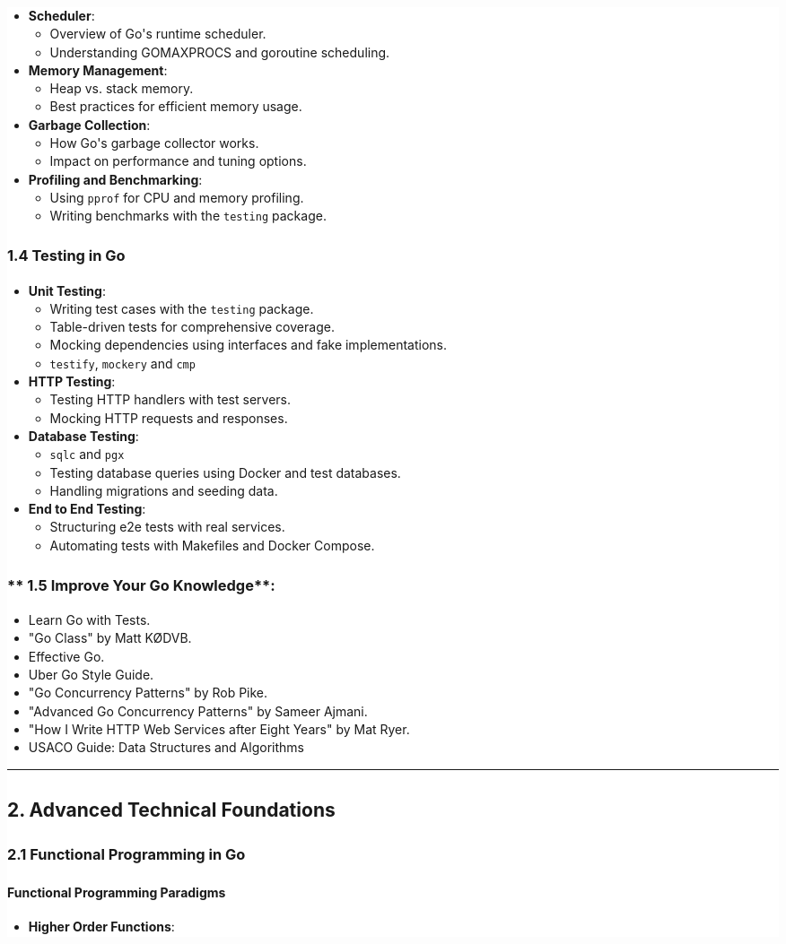 - **Scheduler**:
  - Overview of Go's runtime scheduler.
  - Understanding GOMAXPROCS and goroutine scheduling.
- **Memory Management**:
  - Heap vs. stack memory.
  - Best practices for efficient memory usage.
- **Garbage Collection**:
  - How Go's garbage collector works.
  - Impact on performance and tuning options.
- **Profiling and Benchmarking**:
  - Using `pprof` for CPU and memory profiling.
  - Writing benchmarks with the `testing` package.

### 1.4 Testing in Go

- **Unit Testing**:
  - Writing test cases with the `testing` package.
  - Table-driven tests for comprehensive coverage.
  - Mocking dependencies using interfaces and fake implementations.
  - `testify`, `mockery` and `cmp`
- **HTTP Testing**:
  - Testing HTTP handlers with test servers.
  - Mocking HTTP requests and responses.
- **Database Testing**:
  - `sqlc` and `pgx`
  - Testing database queries using Docker and test databases.
  - Handling migrations and seeding data.
- **End to End Testing**:
  - Structuring e2e tests with real services.
  - Automating tests with Makefiles and Docker Compose.

### ** 1.5 Improve Your Go Knowledge**:

- Learn Go with Tests.
- "Go Class" by Matt KØDVB.
- Effective Go.
- Uber Go Style Guide.
- "Go Concurrency Patterns" by Rob Pike.
- "Advanced Go Concurrency Patterns" by Sameer Ajmani.
- "How I Write HTTP Web Services after Eight Years" by Mat Ryer.
- USACO Guide: Data Structures and Algorithms

---

## 2. Advanced Technical Foundations

### 2.1 Functional Programming in Go

#### Functional Programming Paradigms

- **Higher Order Functions**:
